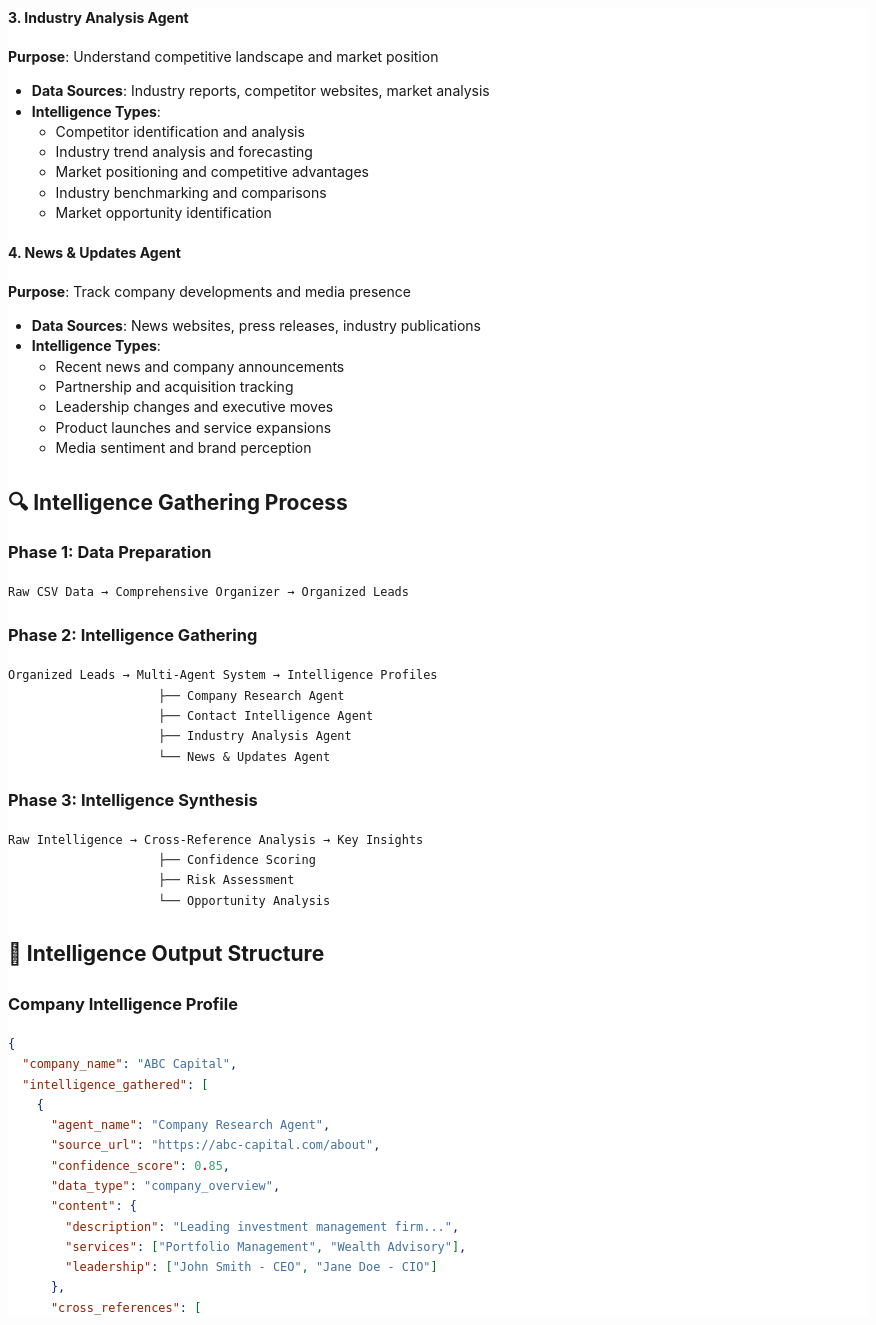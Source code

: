 #### 3. **Industry Analysis Agent**
**Purpose**: Understand competitive landscape and market position
- **Data Sources**: Industry reports, competitor websites, market analysis
- **Intelligence Types**:
  - Competitor identification and analysis
  - Industry trend analysis and forecasting
  - Market positioning and competitive advantages
  - Industry benchmarking and comparisons
  - Market opportunity identification

#### 4. **News & Updates Agent**
**Purpose**: Track company developments and media presence
- **Data Sources**: News websites, press releases, industry publications
- **Intelligence Types**:
  - Recent news and company announcements
  - Partnership and acquisition tracking
  - Leadership changes and executive moves
  - Product launches and service expansions
  - Media sentiment and brand perception

## 🔍 Intelligence Gathering Process

### Phase 1: Data Preparation
```
Raw CSV Data → Comprehensive Organizer → Organized Leads
```

### Phase 2: Intelligence Gathering
```
Organized Leads → Multi-Agent System → Intelligence Profiles
                     ├── Company Research Agent
                     ├── Contact Intelligence Agent
                     ├── Industry Analysis Agent
                     └── News & Updates Agent
```

### Phase 3: Intelligence Synthesis
```
Raw Intelligence → Cross-Reference Analysis → Key Insights
                     ├── Confidence Scoring
                     ├── Risk Assessment
                     └── Opportunity Analysis
```

## 🎯 Intelligence Output Structure

### Company Intelligence Profile
```json
{
  "company_name": "ABC Capital",
  "intelligence_gathered": [
    {
      "agent_name": "Company Research Agent",
      "source_url": "https://abc-capital.com/about",
      "confidence_score": 0.85,
      "data_type": "company_overview",
      "content": {
        "description": "Leading investment management firm...",
        "services": ["Portfolio Management", "Wealth Advisory"],
        "leadership": ["John Smith - CEO", "Jane Doe - CIO"]
      },
      "cross_references": [
```